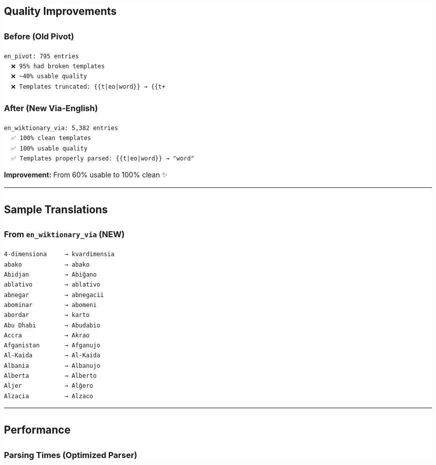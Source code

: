 
## Quality Improvements

### Before (Old Pivot)
```
en_pivot: 795 entries
  ❌ 95% had broken templates
  ❌ ~40% usable quality
  ❌ Templates truncated: {{t|eo|word}} → {{t+
```

### After (New Via-English)
```
en_wiktionary_via: 5,382 entries
  ✅ 100% clean templates
  ✅ 100% usable quality
  ✅ Templates properly parsed: {{t|eo|word}} → "word"
```

**Improvement:** From 60% usable to 100% clean ✨

---

## Sample Translations

### From `en_wiktionary_via` (NEW)

```
4-dimensiona     → kvardimensia
abako            → abako
Abidjan          → Abiĝano
ablativo         → ablativo
abnegar          → abnegacii
abominar         → abomeni
abordar          → karto
Abu Dhabi        → Abudabio
Accra            → Akrao
Afganistan       → Afganujo
Al-Kaida         → Al-Kaida
Albania          → Albanujo
Alberta          → Alberto
Aljer            → Alĝero
Alzacia          → Alzaco
```

---

## Performance

### Parsing Times (Optimized Parser)

